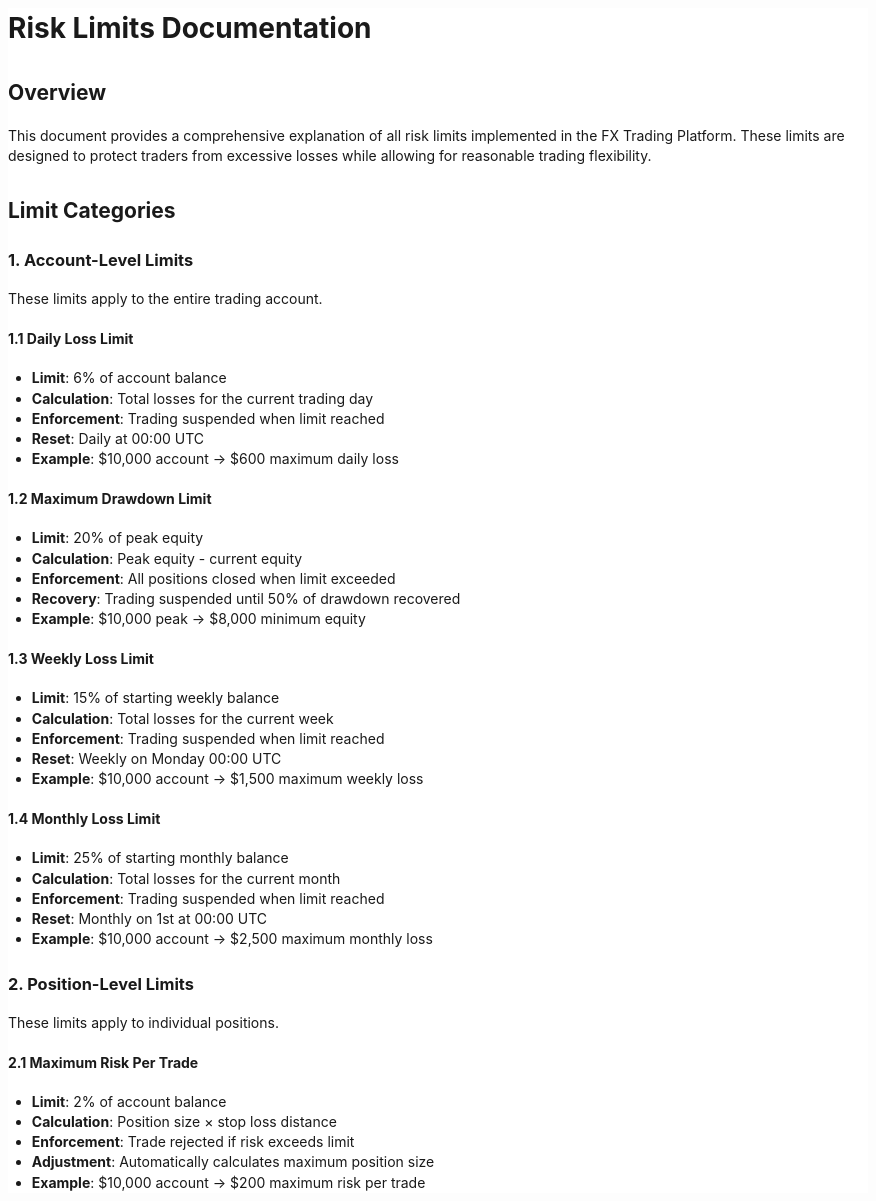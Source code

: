 # Risk Limits Documentation

## Overview

This document provides a comprehensive explanation of all risk limits implemented in the FX Trading Platform. These limits are designed to protect traders from excessive losses while allowing for reasonable trading flexibility.

## Limit Categories

### 1. Account-Level Limits
These limits apply to the entire trading account.

#### 1.1 Daily Loss Limit
- **Limit**: 6% of account balance
- **Calculation**: Total losses for the current trading day
- **Enforcement**: Trading suspended when limit reached
- **Reset**: Daily at 00:00 UTC
- **Example**: $10,000 account → $600 maximum daily loss

#### 1.2 Maximum Drawdown Limit
- **Limit**: 20% of peak equity
- **Calculation**: Peak equity - current equity
- **Enforcement**: All positions closed when limit exceeded
- **Recovery**: Trading suspended until 50% of drawdown recovered
- **Example**: $10,000 peak → $8,000 minimum equity

#### 1.3 Weekly Loss Limit
- **Limit**: 15% of starting weekly balance
- **Calculation**: Total losses for the current week
- **Enforcement**: Trading suspended when limit reached
- **Reset**: Weekly on Monday 00:00 UTC
- **Example**: $10,000 account → $1,500 maximum weekly loss

#### 1.4 Monthly Loss Limit
- **Limit**: 25% of starting monthly balance
- **Calculation**: Total losses for the current month
- **Enforcement**: Trading suspended when limit reached
- **Reset**: Monthly on 1st at 00:00 UTC
- **Example**: $10,000 account → $2,500 maximum monthly loss

### 2. Position-Level Limits
These limits apply to individual positions.

#### 2.1 Maximum Risk Per Trade
- **Limit**: 2% of account balance
- **Calculation**: Position size × stop loss distance
- **Enforcement**: Trade rejected if risk exceeds limit
- **Adjustment**: Automatically calculates maximum position size
- **Example**: $10,000 account → $200 maximum risk per trade
